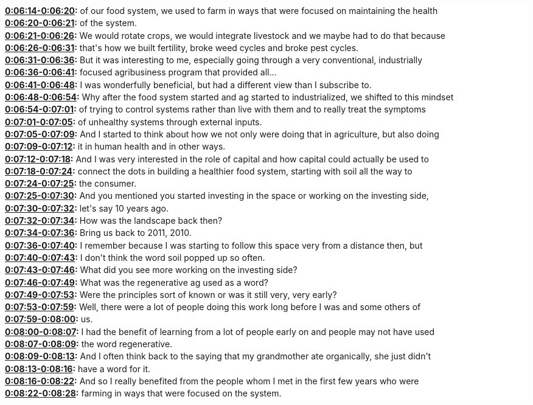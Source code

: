 **[0:06:14-0:06:20](https://investinginregenerativeagriculture.com/stephen-hohenrieder#t=0:06:14):**  of our food system, we used to farm in ways that were focused on maintaining the health  
**[0:06:20-0:06:21](https://investinginregenerativeagriculture.com/stephen-hohenrieder#t=0:06:20):**  of the system.  
**[0:06:21-0:06:26](https://investinginregenerativeagriculture.com/stephen-hohenrieder#t=0:06:21):**  We would rotate crops, we would integrate livestock and we maybe had to do that because  
**[0:06:26-0:06:31](https://investinginregenerativeagriculture.com/stephen-hohenrieder#t=0:06:26):**  that's how we built fertility, broke weed cycles and broke pest cycles.  
**[0:06:31-0:06:36](https://investinginregenerativeagriculture.com/stephen-hohenrieder#t=0:06:31):**  But it was interesting to me, especially going through a very conventional, industrially  
**[0:06:36-0:06:41](https://investinginregenerativeagriculture.com/stephen-hohenrieder#t=0:06:36):**  focused agribusiness program that provided all...  
**[0:06:41-0:06:48](https://investinginregenerativeagriculture.com/stephen-hohenrieder#t=0:06:41):**  I was wonderfully beneficial, but had a different view than I subscribe to.  
**[0:06:48-0:06:54](https://investinginregenerativeagriculture.com/stephen-hohenrieder#t=0:06:48):**  Why after the food system started and ag started to industrialized, we shifted to this mindset  
**[0:06:54-0:07:01](https://investinginregenerativeagriculture.com/stephen-hohenrieder#t=0:06:54):**  of trying to control systems rather than live with them and to really treat the symptoms  
**[0:07:01-0:07:05](https://investinginregenerativeagriculture.com/stephen-hohenrieder#t=0:07:01):**  of unhealthy systems through external inputs.  
**[0:07:05-0:07:09](https://investinginregenerativeagriculture.com/stephen-hohenrieder#t=0:07:05):**  And I started to think about how we not only were doing that in agriculture, but also doing  
**[0:07:09-0:07:12](https://investinginregenerativeagriculture.com/stephen-hohenrieder#t=0:07:09):**  it in human health and in other ways.  
**[0:07:12-0:07:18](https://investinginregenerativeagriculture.com/stephen-hohenrieder#t=0:07:12):**  And I was very interested in the role of capital and how capital could actually be used to  
**[0:07:18-0:07:24](https://investinginregenerativeagriculture.com/stephen-hohenrieder#t=0:07:18):**  connect the dots in building a healthier food system, starting with soil all the way to  
**[0:07:24-0:07:25](https://investinginregenerativeagriculture.com/stephen-hohenrieder#t=0:07:24):**  the consumer.  
**[0:07:25-0:07:30](https://investinginregenerativeagriculture.com/stephen-hohenrieder#t=0:07:25):**  And you mentioned you started investing in the space or working on the investing side,  
**[0:07:30-0:07:32](https://investinginregenerativeagriculture.com/stephen-hohenrieder#t=0:07:30):**  let's say 10 years ago.  
**[0:07:32-0:07:34](https://investinginregenerativeagriculture.com/stephen-hohenrieder#t=0:07:32):**  How was the landscape back then?  
**[0:07:34-0:07:36](https://investinginregenerativeagriculture.com/stephen-hohenrieder#t=0:07:34):**  Bring us back to 2011, 2010.  
**[0:07:36-0:07:40](https://investinginregenerativeagriculture.com/stephen-hohenrieder#t=0:07:36):**  I remember because I was starting to follow this space very from a distance then, but  
**[0:07:40-0:07:43](https://investinginregenerativeagriculture.com/stephen-hohenrieder#t=0:07:40):**  I don't think the word soil popped up so often.  
**[0:07:43-0:07:46](https://investinginregenerativeagriculture.com/stephen-hohenrieder#t=0:07:43):**  What did you see more working on the investing side?  
**[0:07:46-0:07:49](https://investinginregenerativeagriculture.com/stephen-hohenrieder#t=0:07:46):**  What was the regenerative ag used as a word?  
**[0:07:49-0:07:53](https://investinginregenerativeagriculture.com/stephen-hohenrieder#t=0:07:49):**  Were the principles sort of known or was it still very, very early?  
**[0:07:53-0:07:59](https://investinginregenerativeagriculture.com/stephen-hohenrieder#t=0:07:53):**  Well, there were a lot of people doing this work long before I was and some others of  
**[0:07:59-0:08:00](https://investinginregenerativeagriculture.com/stephen-hohenrieder#t=0:07:59):**  us.  
**[0:08:00-0:08:07](https://investinginregenerativeagriculture.com/stephen-hohenrieder#t=0:08:00):**  I had the benefit of learning from a lot of people early on and people may not have used  
**[0:08:07-0:08:09](https://investinginregenerativeagriculture.com/stephen-hohenrieder#t=0:08:07):**  the word regenerative.  
**[0:08:09-0:08:13](https://investinginregenerativeagriculture.com/stephen-hohenrieder#t=0:08:09):**  And I often think back to the saying that my grandmother ate organically, she just didn't  
**[0:08:13-0:08:16](https://investinginregenerativeagriculture.com/stephen-hohenrieder#t=0:08:13):**  have a word for it.  
**[0:08:16-0:08:22](https://investinginregenerativeagriculture.com/stephen-hohenrieder#t=0:08:16):**  And so I really benefited from the people whom I met in the first few years who were  
**[0:08:22-0:08:28](https://investinginregenerativeagriculture.com/stephen-hohenrieder#t=0:08:22):**  farming in ways that were focused on the system.  